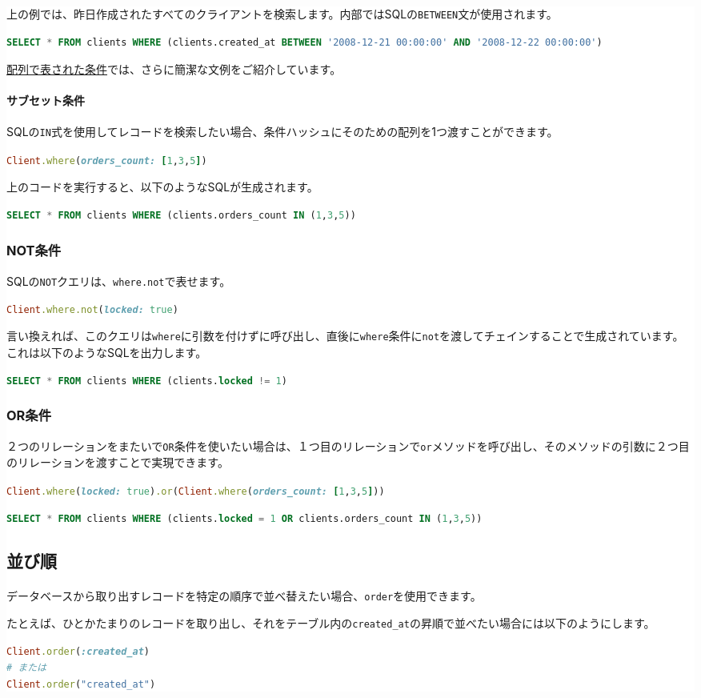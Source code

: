 上の例では、昨日作成されたすべてのクライアントを検索します。内部ではSQLの`BETWEEN`文が使用されます。

```sql
SELECT * FROM clients WHERE (clients.created_at BETWEEN '2008-12-21 00:00:00' AND '2008-12-22 00:00:00')
```

[配列で表された条件](#配列で表された条件)では、さらに簡潔な文例をご紹介しています。

#### サブセット条件

SQLの`IN`式を使用してレコードを検索したい場合、条件ハッシュにそのための配列を1つ渡すことができます。

```ruby
Client.where(orders_count: [1,3,5])
```

上のコードを実行すると、以下のようなSQLが生成されます。

```sql
SELECT * FROM clients WHERE (clients.orders_count IN (1,3,5))
```

### NOT条件

SQLの`NOT`クエリは、`where.not`で表せます。

```ruby
Client.where.not(locked: true)
```

言い換えれば、このクエリは`where`に引数を付けずに呼び出し、直後に`where`条件に`not`を渡してチェインすることで生成されています。これは以下のようなSQLを出力します。

```sql
SELECT * FROM clients WHERE (clients.locked != 1)
```

### OR条件

２つのリレーションをまたいで`OR`条件を使いたい場合は、１つ目のリレーションで`or`メソッドを呼び出し、そのメソッドの引数に２つ目のリレーションを渡すことで実現できます。


```ruby
Client.where(locked: true).or(Client.where(orders_count: [1,3,5]))
```

```sql
SELECT * FROM clients WHERE (clients.locked = 1 OR clients.orders_count IN (1,3,5))
```

並び順
--------

データベースから取り出すレコードを特定の順序で並べ替えたい場合、`order`を使用できます。

たとえば、ひとかたまりのレコードを取り出し、それをテーブル内の`created_at`の昇順で並べたい場合には以下のようにします。

```ruby
Client.order(:created_at)
# または
Client.order("created_at")
```
